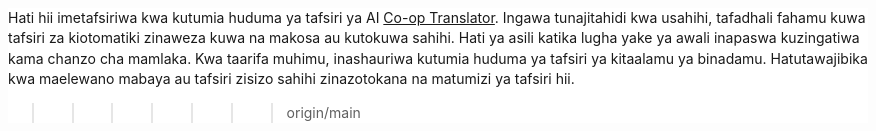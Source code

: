 Hati hii imetafsiriwa kwa kutumia huduma ya tafsiri ya AI [Co-op Translator](https://github.com/Azure/co-op-translator). Ingawa tunajitahidi kwa usahihi, tafadhali fahamu kuwa tafsiri za kiotomatiki zinaweza kuwa na makosa au kutokuwa sahihi. Hati ya asili katika lugha yake ya awali inapaswa kuzingatiwa kama chanzo cha mamlaka. Kwa taarifa muhimu, inashauriwa kutumia huduma ya tafsiri ya kitaalamu ya binadamu. Hatutawajibika kwa maelewano mabaya au tafsiri zisizo sahihi zinazotokana na matumizi ya tafsiri hii.
>>>>>>> origin/main
